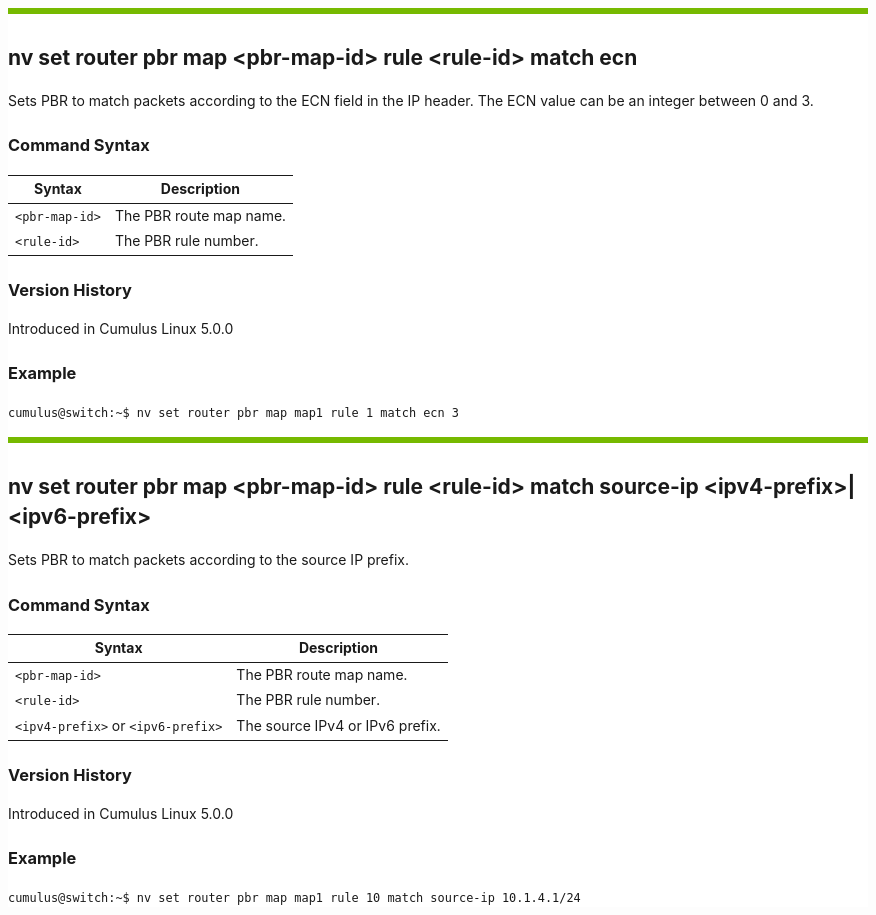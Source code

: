 <HR STYLE="BORDER: DASHED RGB(118,185,0) 0.5PX;BACKGROUND-COLOR: RGB(118,185,0);HEIGHT: 4.0PX;"/>

## <h>nv set router pbr map \<pbr-map-id\> rule \<rule-id\> match ecn</h>

Sets PBR to match packets according to the ECN field in the IP header. The ECN value can be an integer between 0 and 3.

### Command Syntax

| Syntax |  Description   |
| ---------  | -------------- |
| `<pbr-map-id>` |  The PBR route map name. |
| `<rule-id>` |  The PBR rule number.|

### Version History

Introduced in Cumulus Linux 5.0.0

### Example

```
cumulus@switch:~$ nv set router pbr map map1 rule 1 match ecn 3
```

<HR STYLE="BORDER: DASHED RGB(118,185,0) 0.5PX;BACKGROUND-COLOR: RGB(118,185,0);HEIGHT: 4.0PX;"/>

## <h>nv set router pbr map \<pbr-map-id\> rule \<rule-id\> match source-ip \<ipv4-prefix\>|\<ipv6-prefix\></h>

Sets PBR to match packets according to the source IP prefix.

### Command Syntax

| Syntax |  Description   |
| ---------  | -------------- |
| `<pbr-map-id>` |  The PBR route map name. |
| `<rule-id>`   | The PBR rule number. |
| `<ipv4-prefix>` or `<ipv6-prefix>` | The source IPv4 or IPv6 prefix. |

### Version History

Introduced in Cumulus Linux 5.0.0

### Example

```
cumulus@switch:~$ nv set router pbr map map1 rule 10 match source-ip 10.1.4.1/24 
```
